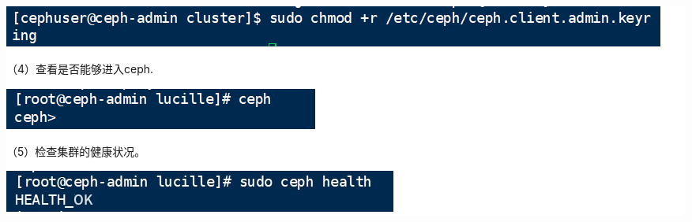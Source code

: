 ![71](./images4/71.png)

（4）查看是否能够进入ceph.

![72](./images4/72.png)

（5）检查集群的健康状况。

![73](./images4/73.png)

